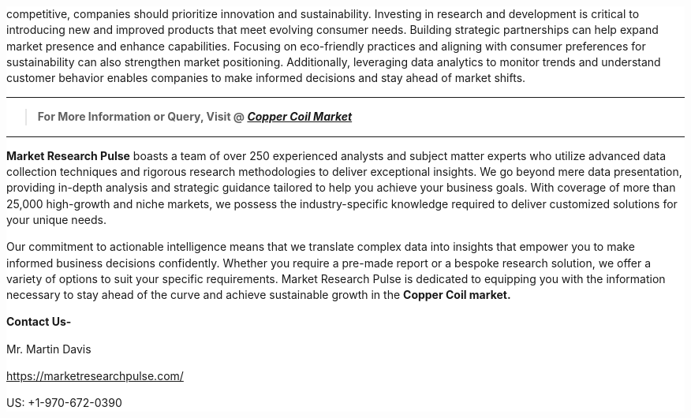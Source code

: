 competitive, companies should prioritize innovation and sustainability. Investing in research and development is critical to introducing new and improved products that meet evolving consumer needs. Building strategic partnerships can help expand market presence and enhance capabilities. Focusing on eco-friendly practices and aligning with consumer preferences for sustainability can also strengthen market positioning. Additionally, leveraging data analytics to monitor trends and understand customer behavior enables companies to make informed decisions and stay ahead of market shifts.</p><hr /><blockquote><p><strong>For More Information or Query, Visit @&nbsp;<em><a href="https://marketresearchpulse.com/report/40040/copper-coil-market?utm_source=Linkedin&utm_medium=023">Copper Coil Market</a></em></strong></p></blockquote><hr /><p><strong>Market Research Pulse</strong> boasts a team of over 250 experienced analysts and subject matter experts who utilize advanced data collection techniques and rigorous research methodologies to deliver exceptional insights. We go beyond mere data presentation, providing in-depth analysis and strategic guidance tailored to help you achieve your business goals. With coverage of more than 25,000 high-growth and niche markets, we possess the industry-specific knowledge required to deliver customized solutions for your unique needs.</p><p>Our commitment to actionable intelligence means that we translate complex data into insights that empower you to make informed business decisions confidently. Whether you require a pre-made report or a bespoke research solution, we offer a variety of options to suit your specific requirements. Market Research Pulse is dedicated to equipping you with the information necessary to stay ahead of the curve and achieve sustainable growth in the <strong>Copper Coil market.</strong></p><p><strong>Contact Us-</strong></p><p>Mr. Martin Davis</p><p>https://marketresearchpulse.com/</p><p>US: +1-970-672-0390</p>